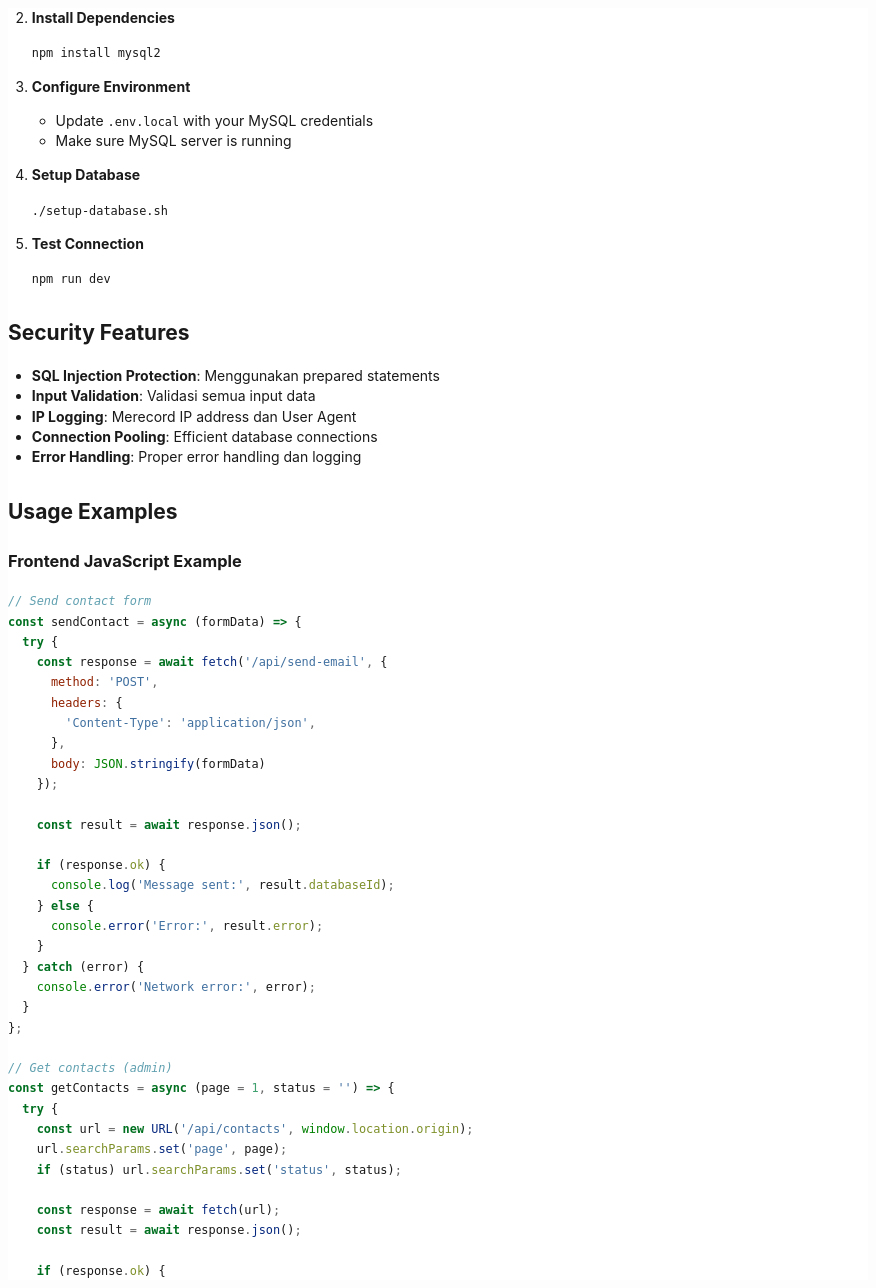 2. **Install Dependencies**
   ```bash
   npm install mysql2
   ```

3. **Configure Environment**
   - Update `.env.local` with your MySQL credentials
   - Make sure MySQL server is running

4. **Setup Database**
   ```bash
   ./setup-database.sh
   ```

5. **Test Connection**
   ```bash
   npm run dev
   ```

## Security Features

- **SQL Injection Protection**: Menggunakan prepared statements
- **Input Validation**: Validasi semua input data
- **IP Logging**: Merecord IP address dan User Agent
- **Connection Pooling**: Efficient database connections
- **Error Handling**: Proper error handling dan logging

## Usage Examples

### Frontend JavaScript Example

```javascript
// Send contact form
const sendContact = async (formData) => {
  try {
    const response = await fetch('/api/send-email', {
      method: 'POST',
      headers: {
        'Content-Type': 'application/json',
      },
      body: JSON.stringify(formData)
    });
    
    const result = await response.json();
    
    if (response.ok) {
      console.log('Message sent:', result.databaseId);
    } else {
      console.error('Error:', result.error);
    }
  } catch (error) {
    console.error('Network error:', error);
  }
};

// Get contacts (admin)
const getContacts = async (page = 1, status = '') => {
  try {
    const url = new URL('/api/contacts', window.location.origin);
    url.searchParams.set('page', page);
    if (status) url.searchParams.set('status', status);
    
    const response = await fetch(url);
    const result = await response.json();
    
    if (response.ok) {
```